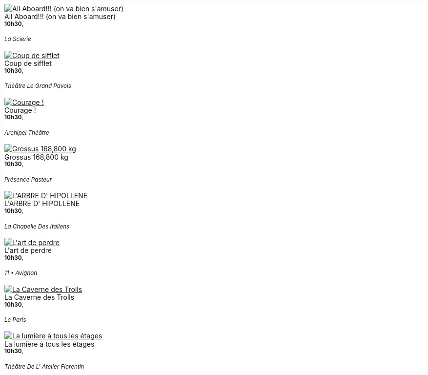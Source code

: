 

<div class="col-md-3 col-sm-4 col-xs-6"><div class="card"><div class="header"><a rel='nofollow' href="https://www.festivaloffavignon.com/programme/2022/all-aboard-on-va-bien-s-amuser-s30641/"><img class="last-child img-responsive" src="https://www.festivaloffavignon.com/resources/off/visuels/2022/spectacle/web2/spectacle_30641.jpg" alt="All Aboard!!! (on va bien s'amuser)" width="150"></a><p style="line-height: 0.9;margin: 0 0 1px">All Aboard!!! (on va bien s'amuser)</p><p style="line-height: 0.9; margin: 0 0 15px"><small><b>10h30</b>,

<i>La Scierie</i>

</small></p></div></div></div>



<div class="col-md-3 col-sm-4 col-xs-6"><div class="card"><div class="header"><a rel='nofollow' href="https://www.festivaloffavignon.com/programme/2022/coup-de-sifflet-s30158/"><img class="last-child img-responsive" src="https://www.festivaloffavignon.com/resources/off/visuels/2022/spectacle/web2/spectacle_30158.jpg" alt="Coup de sifflet" width="150"></a><p style="line-height: 0.9;margin: 0 0 1px">Coup de sifflet</p><p style="line-height: 0.9; margin: 0 0 15px"><small><b>10h30</b>,

<i>Théâtre Le Grand Pavois</i>

</small></p></div></div></div>



<div class="col-md-3 col-sm-4 col-xs-6"><div class="card"><div class="header"><a rel='nofollow' href="https://www.festivaloffavignon.com/programme/2022/courage-s30500/"><img class="last-child img-responsive" src="https://www.festivaloffavignon.com/resources/off/visuels/2022/spectacle/web2/spectacle_30500.jpg" alt="Courage !" width="150"></a><p style="line-height: 0.9;margin: 0 0 1px">Courage !</p><p style="line-height: 0.9; margin: 0 0 15px"><small><b>10h30</b>,

<i>Archipel Théâtre</i>

</small></p></div></div></div>



<div class="col-md-3 col-sm-4 col-xs-6"><div class="card"><div class="header"><a rel='nofollow' href="https://www.festivaloffavignon.com/programme/2022/grossus-168-800-kg-s30721/"><img class="last-child img-responsive" src="https://www.festivaloffavignon.com/resources/off/visuels/2022/spectacle/web2/spectacle_30721.jpg" alt="Grossus 168,800 kg" width="150"></a><p style="line-height: 0.9;margin: 0 0 1px">Grossus 168,800 kg</p><p style="line-height: 0.9; margin: 0 0 15px"><small><b>10h30</b>,

<i>Présence Pasteur</i>

</small></p></div></div></div>



<div class="col-md-3 col-sm-4 col-xs-6"><div class="card"><div class="header"><a rel='nofollow' href="https://www.festivaloffavignon.com/programme/2022/l-arbre-d-hipollene-s31488/"><img class="last-child img-responsive" src="https://www.festivaloffavignon.com/resources/off/visuels/2022/spectacle/web2/spectacle_31488.jpg" alt="L'ARBRE D' HIPOLLENE" width="150"></a><p style="line-height: 0.9;margin: 0 0 1px">L'ARBRE D' HIPOLLENE</p><p style="line-height: 0.9; margin: 0 0 15px"><small><b>10h30</b>,

<i>La Chapelle Des Italiens</i>

</small></p></div></div></div>



<div class="col-md-3 col-sm-4 col-xs-6"><div class="card"><div class="header"><a rel='nofollow' href="https://www.festivaloffavignon.com/programme/2022/l-art-de-perdre-s31223/"><img class="last-child img-responsive" src="https://www.festivaloffavignon.com/resources/off/visuels/2022/spectacle/web2/spectacle_31223.jpg" alt="L'art de perdre" width="150"></a><p style="line-height: 0.9;margin: 0 0 1px">L'art de perdre</p><p style="line-height: 0.9; margin: 0 0 15px"><small><b>10h30</b>,

<i>11 • Avignon</i>

</small></p></div></div></div>



<div class="col-md-3 col-sm-4 col-xs-6"><div class="card"><div class="header"><a rel='nofollow' href="https://www.festivaloffavignon.com/programme/2022/la-caverne-des-trolls-s29733/"><img class="last-child img-responsive" src="https://www.festivaloffavignon.com/resources/off/visuels/2022/spectacle/web2/spectacle_29733.jpg" alt="La Caverne des Trolls" width="150"></a><p style="line-height: 0.9;margin: 0 0 1px">La Caverne des Trolls</p><p style="line-height: 0.9; margin: 0 0 15px"><small><b>10h30</b>,

<i>Le Paris</i>

</small></p></div></div></div>



<div class="col-md-3 col-sm-4 col-xs-6"><div class="card"><div class="header"><a rel='nofollow' href="https://www.festivaloffavignon.com/programme/2022/la-lumiere-a-tous-les-etages-s31109/"><img class="last-child img-responsive" src="https://www.festivaloffavignon.com/resources/off/visuels/2022/spectacle/web2/spectacle_31109.jpg" alt="La lumière à tous les étages" width="150"></a><p style="line-height: 0.9;margin: 0 0 1px">La lumière à tous les étages</p><p style="line-height: 0.9; margin: 0 0 15px"><small><b>10h30</b>,

<i>Théâtre De L' Atelier Florentin</i>

</small></p></div></div></div>
